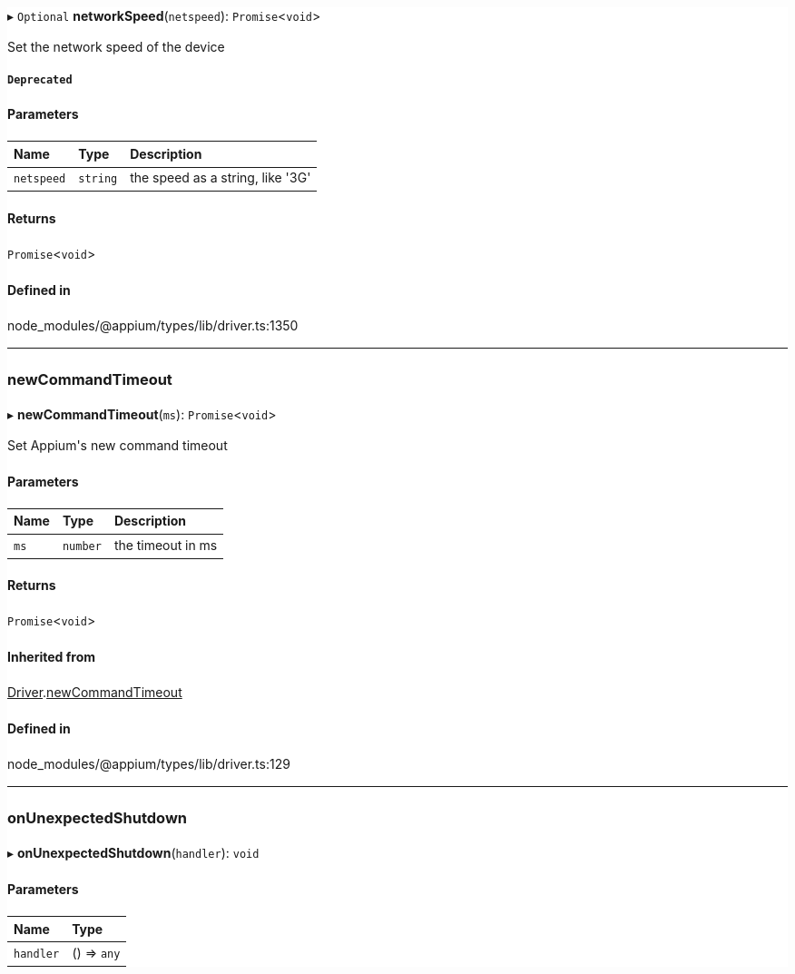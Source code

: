 ▸ `Optional` **networkSpeed**(`netspeed`): `Promise`<`void`\>

Set the network speed of the device

**`Deprecated`**

#### Parameters

| Name | Type | Description |
| :------ | :------ | :------ |
| `netspeed` | `string` | the speed as a string, like '3G' |

#### Returns

`Promise`<`void`\>

#### Defined in

node_modules/@appium/types/lib/driver.ts:1350

___

### newCommandTimeout

▸ **newCommandTimeout**(`ms`): `Promise`<`void`\>

Set Appium's new command timeout

#### Parameters

| Name | Type | Description |
| :------ | :------ | :------ |
| `ms` | `number` | the timeout in ms |

#### Returns

`Promise`<`void`\>

#### Inherited from

[Driver](appium_types.Driver.md).[newCommandTimeout](appium_types.Driver.md#newcommandtimeout)

#### Defined in

node_modules/@appium/types/lib/driver.ts:129

___

### onUnexpectedShutdown

▸ **onUnexpectedShutdown**(`handler`): `void`

#### Parameters

| Name | Type |
| :------ | :------ |
| `handler` | () => `any` |
